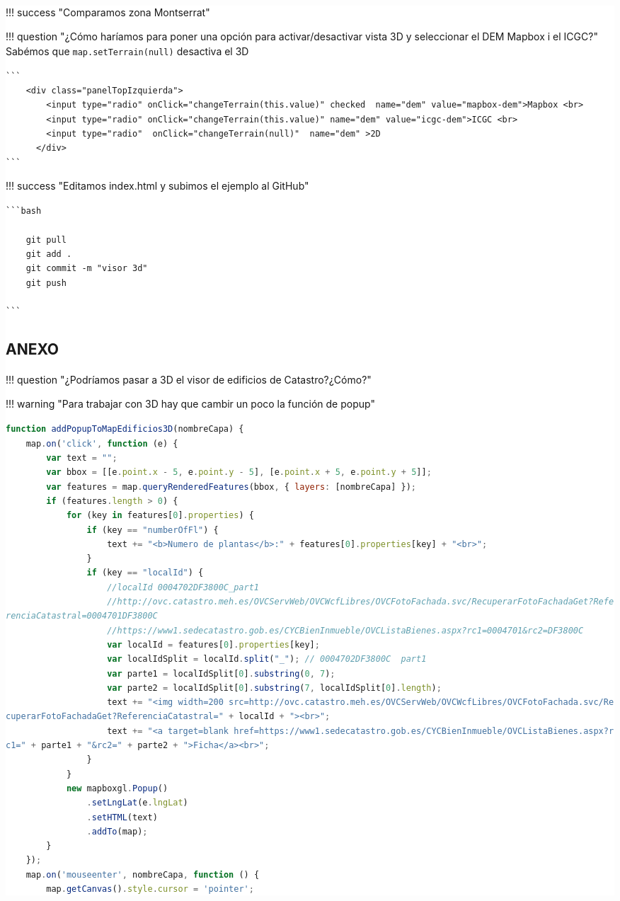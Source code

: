 !!! success "Comparamos zona Montserrat"

!!! question "¿Cómo haríamos para poner una opción para activar/desactivar vista 3D y seleccionar el DEM Mapbox i el ICGC?"
    Sabémos que  ```map.setTerrain(null)``` desactiva el 3D

    ```
        <div class="panelTopIzquierda">
            <input type="radio" onClick="changeTerrain(this.value)" checked  name="dem" value="mapbox-dem">Mapbox <br>
            <input type="radio" onClick="changeTerrain(this.value)" name="dem" value="icgc-dem">ICGC <br>
            <input type="radio"  onClick="changeTerrain(null)"  name="dem" >2D
          </div>  
    ```

!!! success "Editamos index.html y subimos el ejemplo al GitHub"
	
	```bash

		git pull
        git add .
        git commit -m "visor 3d"
        git push

	``` 


## ANEXO

!!! question "¿Podríamos pasar a 3D el visor de edificios de Catastro?¿Cómo?"

!!! warning "Para trabajar con 3D hay que cambir un poco la función de popup"

```javascript
function addPopupToMapEdificios3D(nombreCapa) {
    map.on('click', function (e) {
        var text = "";
        var bbox = [[e.point.x - 5, e.point.y - 5], [e.point.x + 5, e.point.y + 5]];
        var features = map.queryRenderedFeatures(bbox, { layers: [nombreCapa] });
        if (features.length > 0) {
            for (key in features[0].properties) {
                if (key == "numberOfFl") {
                    text += "<b>Numero de plantas</b>:" + features[0].properties[key] + "<br>";
                }
                if (key == "localId") {
                    //localId 0004702DF3800C_part1
                    //http://ovc.catastro.meh.es/OVCServWeb/OVCWcfLibres/OVCFotoFachada.svc/RecuperarFotoFachadaGet?ReferenciaCatastral=0004701DF3800C
                    //https://www1.sedecatastro.gob.es/CYCBienInmueble/OVCListaBienes.aspx?rc1=0004701&rc2=DF3800C
                    var localId = features[0].properties[key];
                    var localIdSplit = localId.split("_"); // 0004702DF3800C  part1
                    var parte1 = localIdSplit[0].substring(0, 7);
                    var parte2 = localIdSplit[0].substring(7, localIdSplit[0].length);
                    text += "<img width=200 src=http://ovc.catastro.meh.es/OVCServWeb/OVCWcfLibres/OVCFotoFachada.svc/RecuperarFotoFachadaGet?ReferenciaCatastral=" + localId + "><br>";
                    text += "<a target=blank href=https://www1.sedecatastro.gob.es/CYCBienInmueble/OVCListaBienes.aspx?rc1=" + parte1 + "&rc2=" + parte2 + ">Ficha</a><br>";
                }
            }
            new mapboxgl.Popup()
                .setLngLat(e.lngLat)
                .setHTML(text)
                .addTo(map);
        }
    });
    map.on('mouseenter', nombreCapa, function () {
        map.getCanvas().style.cursor = 'pointer';
```